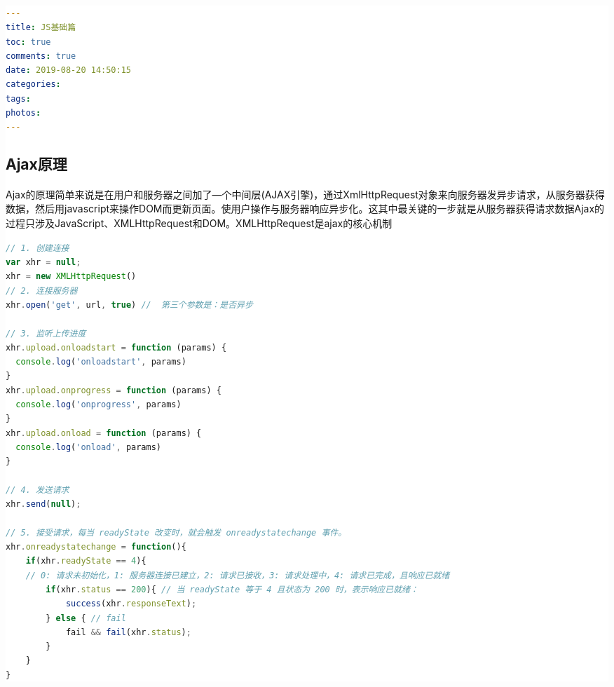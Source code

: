 ```yaml
---
title: JS基础篇
toc: true
comments: true
date: 2019-08-20 14:50:15
categories:
tags:
photos:
---
```




## Ajax原理
Ajax的原理简单来说是在用户和服务器之间加了—个中间层(AJAX引擎)，通过XmlHttpRequest对象来向服务器发异步请求，从服务器获得数据，然后用javascript来操作DOM而更新页面。使用户操作与服务器响应异步化。这其中最关键的一步就是从服务器获得请求数据Ajax的过程只涉及JavaScript、XMLHttpRequest和DOM。XMLHttpRequest是ajax的核心机制

```js
// 1. 创建连接
var xhr = null;
xhr = new XMLHttpRequest()
// 2. 连接服务器
xhr.open('get', url, true) //  第三个参数是：是否异步

// 3. 监听上传进度
xhr.upload.onloadstart = function (params) {
  console.log('onloadstart', params)
}
xhr.upload.onprogress = function (params) {
  console.log('onprogress', params)
}
xhr.upload.onload = function (params) {
  console.log('onload', params)
}

// 4. 发送请求
xhr.send(null);

// 5. 接受请求，每当 readyState 改变时，就会触发 onreadystatechange 事件。
xhr.onreadystatechange = function(){
    if(xhr.readyState == 4){
    // 0: 请求未初始化，1: 服务器连接已建立，2: 请求已接收，3: 请求处理中，4: 请求已完成，且响应已就绪
        if(xhr.status == 200){ // 当 readyState 等于 4 且状态为 200 时，表示响应已就绪：
            success(xhr.responseText);
        } else { // fail
            fail && fail(xhr.status);
        }
    }
}
```
